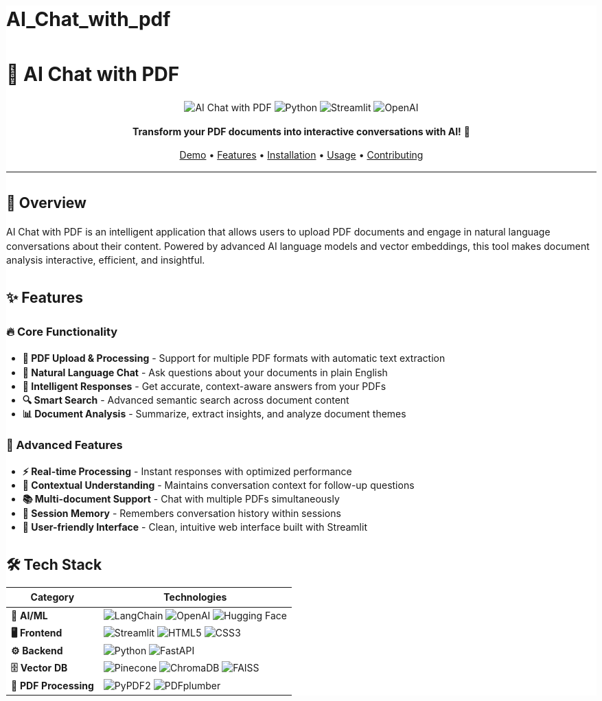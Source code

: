 # AI_Chat_with_pdf
# 🤖 AI Chat with PDF

<div align="center">

![AI Chat with PDF](https://img.shields.io/badge/AI-Chat%20with%20PDF-blue?style=for-the-badge&logo=python&logoColor=white)
![Python](https://img.shields.io/badge/Python-3.8%2B-blue?style=for-the-badge&logo=python&logoColor=white)
![Streamlit](https://img.shields.io/badge/Streamlit-FF4B4B?style=for-the-badge&logo=streamlit&logoColor=white)
![OpenAI](https://img.shields.io/badge/OpenAI-412991?style=for-the-badge&logo=openai&logoColor=white)

**Transform your PDF documents into interactive conversations with AI!** 🚀

[Demo](#-demo) • [Features](#-features) • [Installation](#-installation) • [Usage](#-usage) • [Contributing](#-contributing)

</div>

---

## 📖 Overview

AI Chat with PDF is an intelligent application that allows users to upload PDF documents and engage in natural language conversations about their content. Powered by advanced AI language models and vector embeddings, this tool makes document analysis interactive, efficient, and insightful.

## ✨ Features

### 🔥 Core Functionality
- **📄 PDF Upload & Processing** - Support for multiple PDF formats with automatic text extraction
- **💬 Natural Language Chat** - Ask questions about your documents in plain English
- **🧠 Intelligent Responses** - Get accurate, context-aware answers from your PDFs
- **🔍 Smart Search** - Advanced semantic search across document content
- **📊 Document Analysis** - Summarize, extract insights, and analyze document themes

### 🚀 Advanced Features
- **⚡ Real-time Processing** - Instant responses with optimized performance
- **🎯 Contextual Understanding** - Maintains conversation context for follow-up questions
- **📚 Multi-document Support** - Chat with multiple PDFs simultaneously
- **💾 Session Memory** - Remembers conversation history within sessions
- **🎨 User-friendly Interface** - Clean, intuitive web interface built with Streamlit

## 🛠️ Tech Stack

<div align="center">

| Category | Technologies |
|----------|-------------|
| **🤖 AI/ML** | ![LangChain](https://img.shields.io/badge/LangChain-121212?style=flat&logo=chainlink&logoColor=white) ![OpenAI](https://img.shields.io/badge/OpenAI-412991?style=flat&logo=openai&logoColor=white) ![Hugging Face](https://img.shields.io/badge/🤗%20Hugging%20Face-FFD21E?style=flat&logoColor=black) |
| **🖥️ Frontend** | ![Streamlit](https://img.shields.io/badge/Streamlit-FF4B4B?style=flat&logo=streamlit&logoColor=white) ![HTML5](https://img.shields.io/badge/HTML5-E34F26?style=flat&logo=html5&logoColor=white) ![CSS3](https://img.shields.io/badge/CSS3-1572B6?style=flat&logo=css3&logoColor=white) |
| **⚙️ Backend** | ![Python](https://img.shields.io/badge/Python-3776AB?style=flat&logo=python&logoColor=white) ![FastAPI](https://img.shields.io/badge/FastAPI-009688?style=flat&logo=fastapi&logoColor=white) |
| **🗄️ Vector DB** | ![Pinecone](https://img.shields.io/badge/Pinecone-000000?style=flat&logo=pinecone&logoColor=white) ![ChromaDB](https://img.shields.io/badge/ChromaDB-FF6B6B?style=flat&logoColor=white) ![FAISS](https://img.shields.io/badge/FAISS-4B8BBE?style=flat&logoColor=white) |
| **📄 PDF Processing** | ![PyPDF2](https://img.shields.io/badge/PyPDF2-FF4444?style=flat&logoColor=white) ![PDFplumber](https://img.shields.io/badge/PDFplumber-336791?style=flat&logoColor=white) |
